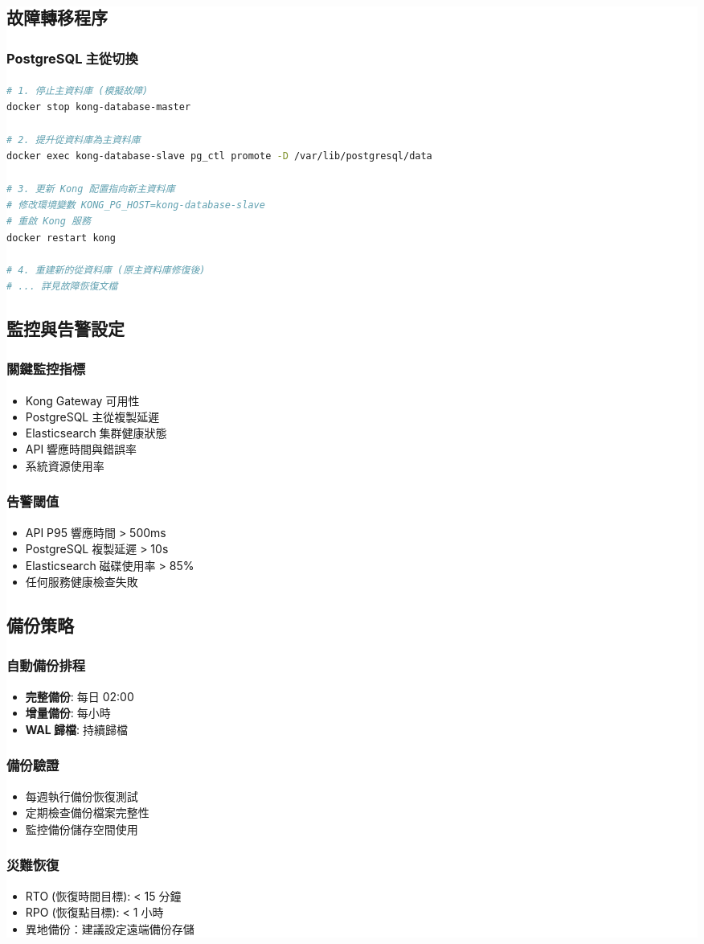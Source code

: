## 故障轉移程序

### PostgreSQL 主從切換
```bash
# 1. 停止主資料庫 (模擬故障)
docker stop kong-database-master

# 2. 提升從資料庫為主資料庫
docker exec kong-database-slave pg_ctl promote -D /var/lib/postgresql/data

# 3. 更新 Kong 配置指向新主資料庫
# 修改環境變數 KONG_PG_HOST=kong-database-slave
# 重啟 Kong 服務
docker restart kong

# 4. 重建新的從資料庫 (原主資料庫修復後)
# ... 詳見故障恢復文檔
```

## 監控與告警設定

### 關鍵監控指標
- Kong Gateway 可用性
- PostgreSQL 主從複製延遲
- Elasticsearch 集群健康狀態
- API 響應時間與錯誤率
- 系統資源使用率

### 告警閾值
- API P95 響應時間 > 500ms
- PostgreSQL 複製延遲 > 10s
- Elasticsearch 磁碟使用率 > 85%
- 任何服務健康檢查失敗

## 備份策略

### 自動備份排程
- **完整備份**: 每日 02:00
- **增量備份**: 每小時
- **WAL 歸檔**: 持續歸檔

### 備份驗證
- 每週執行備份恢復測試
- 定期檢查備份檔案完整性
- 監控備份儲存空間使用

### 災難恢復
- RTO (恢復時間目標): < 15 分鐘
- RPO (恢復點目標): < 1 小時
- 異地備份：建議設定遠端備份存儲
